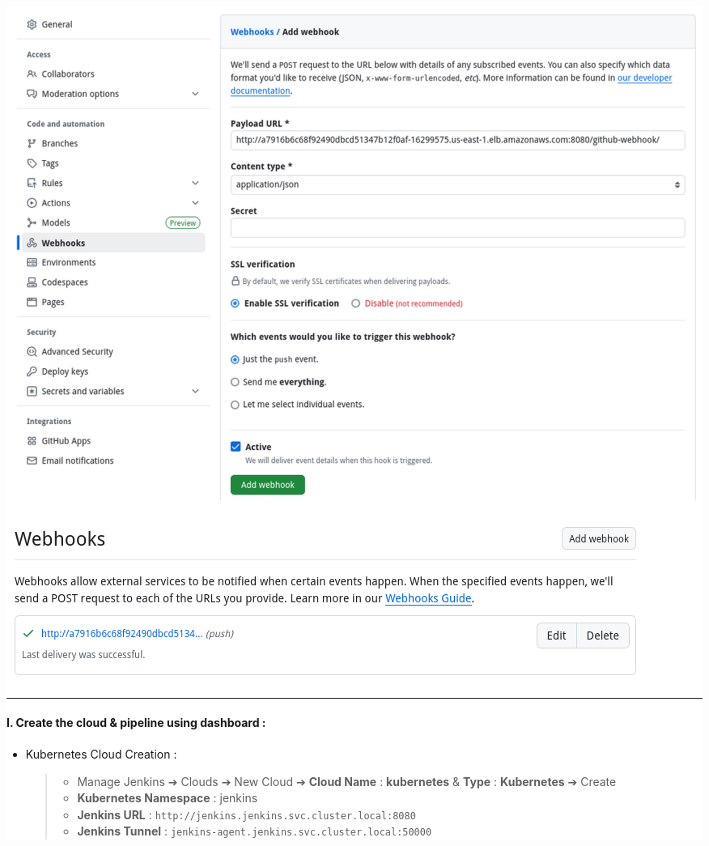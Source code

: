 ![Create Webhook in your repo containing the app & Jenkinsfile](Images/Webhook1.png)

![Webhook Created](Images/Webhook2.png)

---
#### I. Create the cloud & pipeline using dashboard :

- Kubernetes Cloud Creation : 
  > - Manage Jenkins ➔ Clouds ➔ New Cloud ➔ **Cloud Name** : **kubernetes** & **Type** : **Kubernetes** ➔ Create  
  > - **Kubernetes Namespace** : jenkins  
  > - **Jenkins URL** : `http://jenkins.jenkins.svc.cluster.local:8080`  
  > - **Jenkins Tunnel** : `jenkins-agent.jenkins.svc.cluster.local:50000` 
